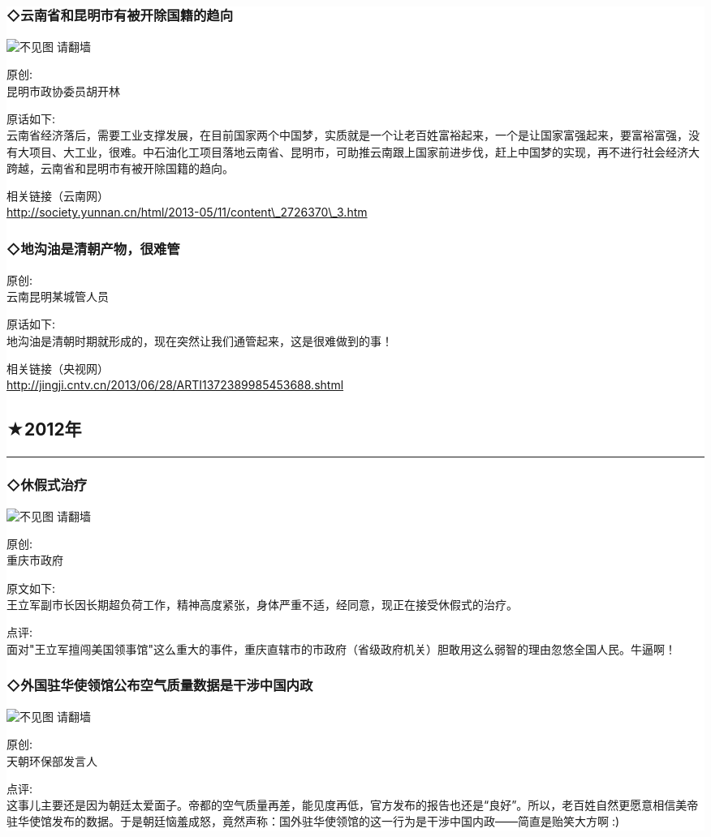  ### ◇云南省和昆明市有被开除国籍的趋向

  
 ![不见图 请翻墙](images/kOdKVJ5YzgTJeTWngBe7rCpoyZjelCG9hzH0OhbOmEnuGr-qwSImkzfursdf8cpjokbz6FsryfQcn-7Ikyyegu6q7o3Nye5VT02fc-_rscEb5XN7D-E17I-HNRI)  
   
 原创:  
 昆明市政协委员胡开林  
   
 原话如下:  
 云南省经济落后，需要工业支撑发展，在目前国家两个中国梦，实质就是一个让老百姓富裕起来，一个是让国家富强起来，要富裕富强，没有大项目、大工业，很难。中石油化工项目落地云南省、昆明市，可助推云南跟上国家前进步伐，赶上中国梦的实现，再不进行社会经济大跨越，云南省和昆明市有被开除国籍的趋向。  
   
 相关链接（云南网）  
 http://society.yunnan.cn/html/2013-05/11/content\_2726370\_3.htm  
   
 ### ◇地沟油是清朝产物，很难管

  
 原创:  
 云南昆明某城管人员  
   
 原话如下:  
 地沟油是清朝时期就形成的，现在突然让我们通管起来，这是很难做到的事！  
   
 相关链接（央视网）  
 http://jingji.cntv.cn/2013/06/28/ARTI1372389985453688.shtml  
   
 ## ★2012年
------

  
 ### ◇休假式治疗

  
 ![不见图 请翻墙](images/ExGHh3MZBdnb10s5XfG8FqUK23HuUHvtUpEkjhTRFMqlo7rC80pRh_4FzK50ykKi2s5vLB0ACv7zExfi7V6myc8nzeA13kYlC_HTvBdKly7ONk23Sqo0b8oonvI)  
   
 原创:  
 重庆市政府  
   
 原文如下:  
 王立军副市长因长期超负荷工作，精神高度紧张，身体严重不适，经同意，现正在接受休假式的治疗。  
   
 点评:  
 面对"王立军擅闯美国领事馆"这么重大的事件，重庆直辖市的市政府（省级政府机关）胆敢用这么弱智的理由忽悠全国人民。牛逼啊！  
   
 ### ◇外国驻华使领馆公布空气质量数据是干涉中国内政

  
 ![不见图 请翻墙](images/1trNM9-CS30J1U65CE5qqjnbz6YIpBgCSuss5GtHtQ33xnzD7F9Gu6Q0C4QAvZJXmbY0QykVzVVt28sR3F1TVe4Arx_tXanAywTNA8rBBIrKpahIBcpKRRAlLNc)  
   
 原创:  
 天朝环保部发言人  
   
 点评:  
 这事儿主要还是因为朝廷太爱面子。帝都的空气质量再差，能见度再低，官方发布的报告也还是“良好”。所以，老百姓自然更愿意相信美帝驻华使馆发布的数据。于是朝廷恼羞成怒，竟然声称：国外驻华使领馆的这一行为是干涉中国内政——简直是贻笑大方啊 :)  
   